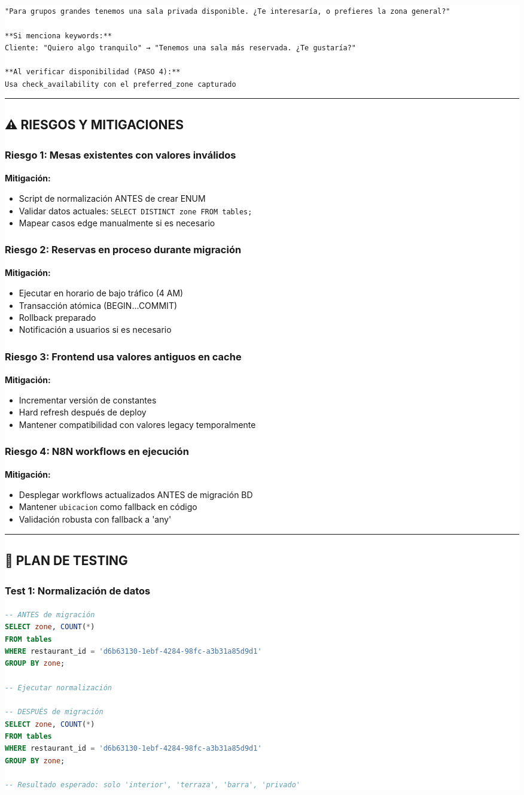 ```
"Para grupos grandes tenemos una sala privada disponible. ¿Te interesaría, o prefieres la zona general?"

**Si menciona keywords:**
Cliente: "Quiero algo tranquilo" → "Tenemos una sala más reservada. ¿Te gustaría?"

**Al verificar disponibilidad (PASO 4):**
Usa check_availability con el preferred_zone capturado
```

---

## ⚠️ **RIESGOS Y MITIGACIONES**

### **Riesgo 1: Mesas existentes con valores inválidos**
**Mitigación:**
- Script de normalización ANTES de crear ENUM
- Validar datos actuales: `SELECT DISTINCT zone FROM tables;`
- Mapear casos edge manualmente si es necesario

### **Riesgo 2: Reservas en proceso durante migración**
**Mitigación:**
- Ejecutar en horario de bajo tráfico (4 AM)
- Transacción atómica (BEGIN...COMMIT)
- Rollback preparado
- Notificación a usuarios si es necesario

### **Riesgo 3: Frontend usa valores antiguos en cache**
**Mitigación:**
- Incrementar versión de constantes
- Hard refresh después de deploy
- Mantener compatibilidad con valores legacy temporalmente

### **Riesgo 4: N8N workflows en ejecución**
**Mitigación:**
- Desplegar workflows actualizados ANTES de migración BD
- Mantener `ubicacion` como fallback en código
- Validación robusta con fallback a 'any'

---

## 🧪 **PLAN DE TESTING**

### **Test 1: Normalización de datos**
```sql
-- ANTES de migración
SELECT zone, COUNT(*) 
FROM tables 
WHERE restaurant_id = 'd6b63130-1ebf-4284-98fc-a3b31a85d9d1'
GROUP BY zone;

-- Ejecutar normalización

-- DESPUÉS de migración
SELECT zone, COUNT(*) 
FROM tables 
WHERE restaurant_id = 'd6b63130-1ebf-4284-98fc-a3b31a85d9d1'
GROUP BY zone;

-- Resultado esperado: solo 'interior', 'terraza', 'barra', 'privado'
```
